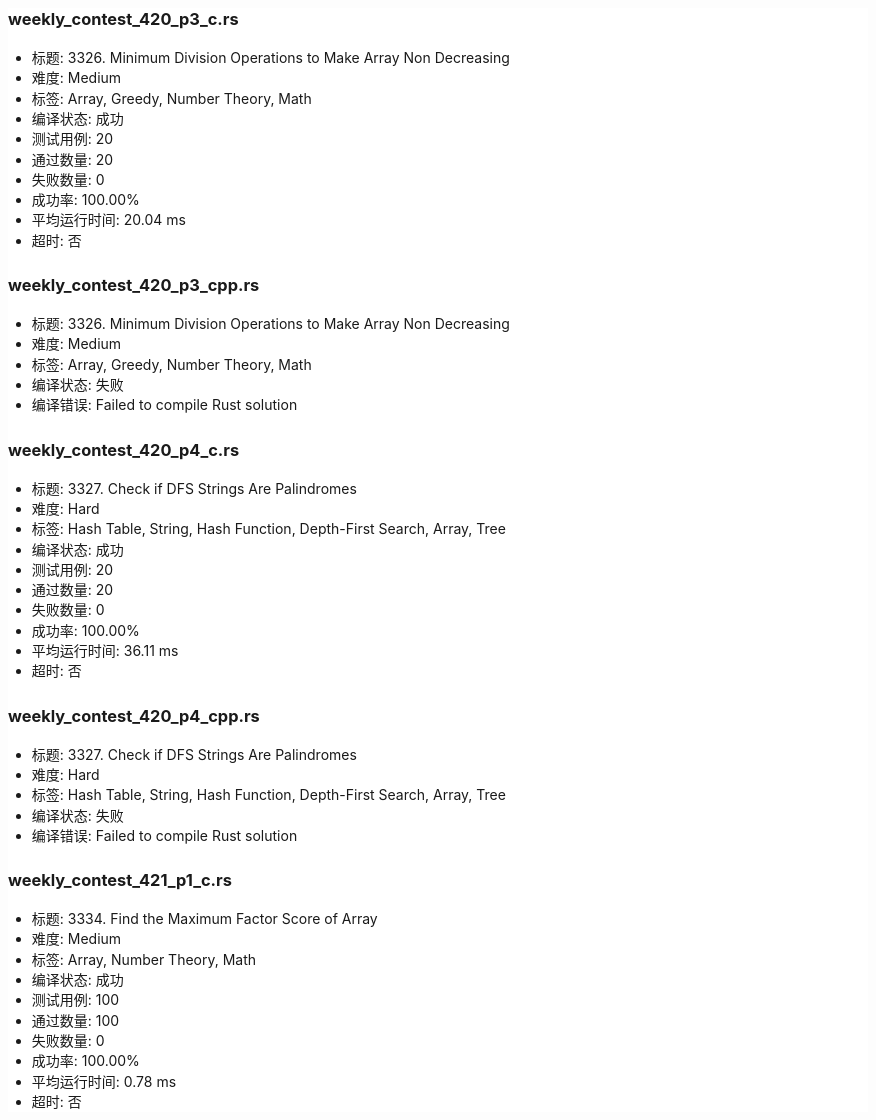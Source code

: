 ### weekly_contest_420_p3_c.rs
- 标题: 3326. Minimum Division Operations to Make Array Non Decreasing
- 难度: Medium
- 标签: Array, Greedy, Number Theory, Math
- 编译状态: 成功
- 测试用例: 20
- 通过数量: 20
- 失败数量: 0
- 成功率: 100.00%
- 平均运行时间: 20.04 ms
- 超时: 否

### weekly_contest_420_p3_cpp.rs
- 标题: 3326. Minimum Division Operations to Make Array Non Decreasing
- 难度: Medium
- 标签: Array, Greedy, Number Theory, Math
- 编译状态: 失败
- 编译错误: Failed to compile Rust solution

### weekly_contest_420_p4_c.rs
- 标题: 3327. Check if DFS Strings Are Palindromes
- 难度: Hard
- 标签: Hash Table, String, Hash Function, Depth-First Search, Array, Tree
- 编译状态: 成功
- 测试用例: 20
- 通过数量: 20
- 失败数量: 0
- 成功率: 100.00%
- 平均运行时间: 36.11 ms
- 超时: 否

### weekly_contest_420_p4_cpp.rs
- 标题: 3327. Check if DFS Strings Are Palindromes
- 难度: Hard
- 标签: Hash Table, String, Hash Function, Depth-First Search, Array, Tree
- 编译状态: 失败
- 编译错误: Failed to compile Rust solution

### weekly_contest_421_p1_c.rs
- 标题: 3334. Find the Maximum Factor Score of Array
- 难度: Medium
- 标签: Array, Number Theory, Math
- 编译状态: 成功
- 测试用例: 100
- 通过数量: 100
- 失败数量: 0
- 成功率: 100.00%
- 平均运行时间: 0.78 ms
- 超时: 否
